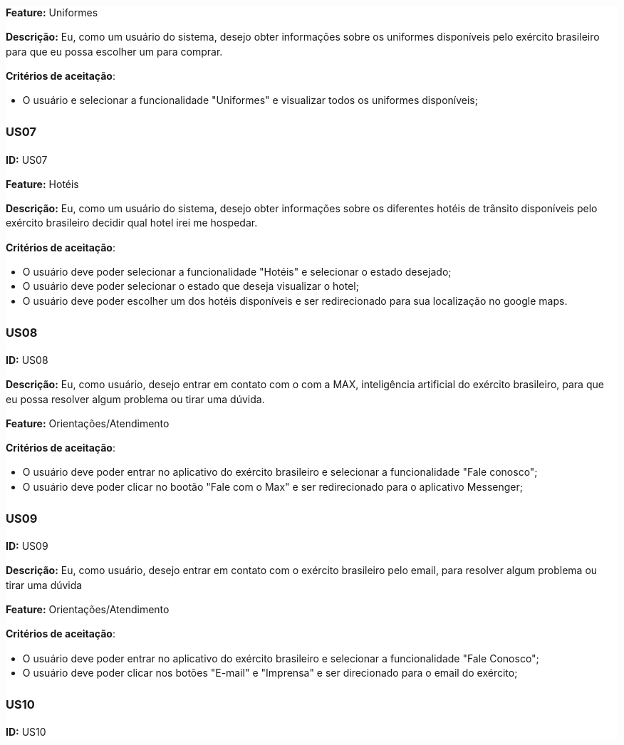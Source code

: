 **Feature:** Uniformes

**Descrição:** Eu, como um usuário do sistema, desejo obter informações sobre os uniformes disponíveis pelo exército brasileiro para que eu possa escolher um para comprar.

**Critérios de aceitação**:
* O usuário e selecionar a funcionalidade "Uniformes" e visualizar todos os uniformes disponíveis;

### US07

**ID:** US07

**Feature:** Hotéis

**Descrição:** Eu, como um usuário do sistema, desejo obter informações sobre os diferentes hotéis de trânsito disponíveis pelo exército brasileiro decidir qual hotel irei me hospedar.

**Critérios de aceitação**:
* O usuário deve poder selecionar a funcionalidade "Hotéis" e selecionar o estado desejado;
* O usuário deve poder selecionar o estado que deseja visualizar o hotel;
* O usuário deve poder escolher um dos hotéis disponíveis e ser redirecionado para sua localização no google maps.

### US08

**ID:** US08

**Descrição:** Eu, como usuário, desejo entrar em contato com o com a MAX, inteligência artificial do exército brasileiro, para que eu possa resolver algum problema ou tirar uma dúvida.

**Feature:** Orientações/Atendimento

**Critérios de aceitação**:
* O usuário deve poder entrar no aplicativo do exército brasileiro e selecionar a funcionalidade "Fale conosco";
* O usuário deve poder clicar no bootão "Fale com o Max" e ser redirecionado para o aplicativo Messenger;

### US09

**ID:** US09

**Descrição:** Eu, como usuário, desejo entrar em contato com o exército brasileiro pelo email, para resolver algum problema ou tirar uma dúvida

**Feature:** Orientações/Atendimento

**Critérios de aceitação**:
* O usuário deve poder entrar no aplicativo do exército brasileiro e selecionar a funcionalidade "Fale Conosco";
* O usuário deve poder clicar nos botões "E-mail" e "Imprensa" e ser direcionado para o email do exército;

### US10

**ID:**  US10

